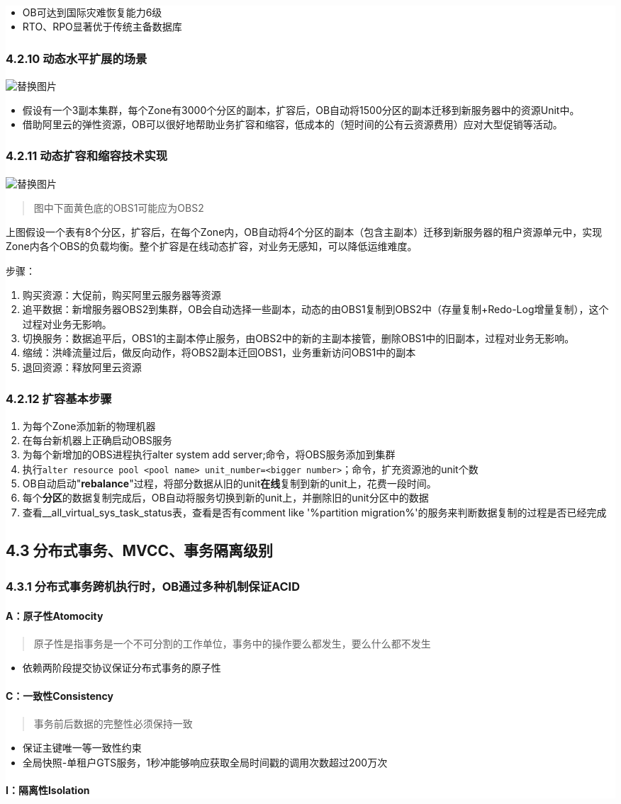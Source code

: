- OB可达到国际灾难恢复能力6级
- RTO、RPO显著优于传统主备数据库

### 4.2.10 动态水平扩展的场景

![替换图片](https://raw.githubusercontent.com/ZhengqiaoWang/blog_resources_1/main/202209121541827.png)

- 假设有一个3副本集群，每个Zone有3000个分区的副本，扩容后，OB自动将1500分区的副本迁移到新服务器中的资源Unit中。
- 借助阿里云的弹性资源，OB可以很好地帮助业务扩容和缩容，低成本的（短时间的公有云资源费用）应对大型促销等活动。

### 4.2.11 动态扩容和缩容技术实现

![替换图片](https://raw.githubusercontent.com/ZhengqiaoWang/blog_resources_1/main/202209121541264.png)
> 图中下面黄色底的OBS1可能应为OBS2

上图假设一个表有8个分区，扩容后，在每个Zone内，OB自动将4个分区的副本（包含主副本）迁移到新服务器的租户资源单元中，实现Zone内各个OBS的负载均衡。整个扩容是在线动态扩容，对业务无感知，可以降低运维难度。

步骤：

1. 购买资源：大促前，购买阿里云服务器等资源
1. 追平数据：新增服务器OBS2到集群，OB会自动选择一些副本，动态的由OBS1复制到OBS2中（存量复制+Redo-Log增量复制），这个过程对业务无影响。
1. 切换服务：数据追平后，OBS1的主副本停止服务，由OBS2中的新的主副本接管，删除OBS1中的旧副本，过程对业务无影响。
1. 缩绒：洪峰流量过后，做反向动作，将OBS2副本迁回OBS1，业务重新访问OBS1中的副本
1. 退回资源：释放阿里云资源

### 4.2.12 扩容基本步骤

1. 为每个Zone添加新的物理机器
1. 在每台新机器上正确启动OBS服务
1. 为每个新增加的OBS进程执行alter system add server;命令，将OBS服务添加到集群
1. 执行`alter resource pool <pool name> unit_number=<bigger number>`；命令，扩充资源池的unit个数
1. OB自动启动"**rebalance**"过程，将部分数据从旧的unit**在线**复制到新的unit上，花费一段时间。
1. 每个**分区**的数据复制完成后，OB自动将服务切换到新的unit上，并删除旧的unit分区中的数据
1. 查看__all_virtual_sys_task_status表，查看是否有comment like '%partition migration%'的服务来判断数据复制的过程是否已经完成

## 4.3 分布式事务、MVCC、事务隔离级别

### 4.3.1 分布式事务跨机执行时，OB通过多种机制保证ACID

#### A：原子性Atomocity

> 原子性是指事务是一个不可分割的工作单位，事务中的操作要么都发生，要么什么都不发生

- 依赖两阶段提交协议保证分布式事务的原子性

#### C：一致性Consistency

> 事务前后数据的完整性必须保持一致

- 保证主键唯一等一致性约束
- 全局快照-单租户GTS服务，1秒冲能够响应获取全局时间戳的调用次数超过200万次

#### I：隔离性Isolation
